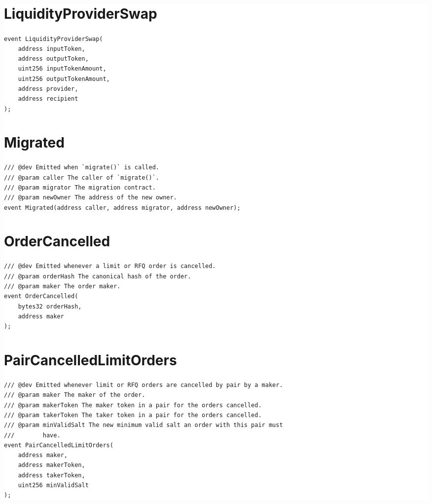 # LiquidityProviderSwap

``` {.solidity}
event LiquidityProviderSwap(
    address inputToken,
    address outputToken,
    uint256 inputTokenAmount,
    uint256 outputTokenAmount,
    address provider,
    address recipient
);
```

# Migrated

``` {.solidity}
/// @dev Emitted when `migrate()` is called.
/// @param caller The caller of `migrate()`.
/// @param migrator The migration contract.
/// @param newOwner The address of the new owner.
event Migrated(address caller, address migrator, address newOwner);
```

# OrderCancelled

``` {.solidity}
/// @dev Emitted whenever a limit or RFQ order is cancelled.
/// @param orderHash The canonical hash of the order.
/// @param maker The order maker.
event OrderCancelled(
    bytes32 orderHash,
    address maker
);
```

# PairCancelledLimitOrders

``` {.solidity}
/// @dev Emitted whenever limit or RFQ orders are cancelled by pair by a maker.
/// @param maker The maker of the order.
/// @param makerToken The maker token in a pair for the orders cancelled.
/// @param takerToken The taker token in a pair for the orders cancelled.
/// @param minValidSalt The new minimum valid salt an order with this pair must
///        have.
event PairCancelledLimitOrders(
    address maker,
    address makerToken,
    address takerToken,
    uint256 minValidSalt
);
```

